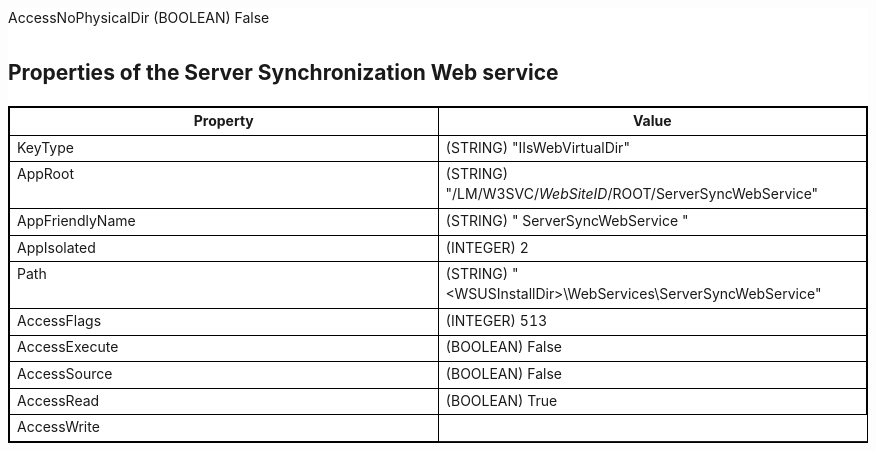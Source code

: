 </tr>
<tr class="odd">
<td style="border:1px solid black;">AccessNoPhysicalDir</td>
<td style="border:1px solid black;">(BOOLEAN) False</td>
</tr>
</tbody>
</table>
  
Properties of the Server Synchronization Web service  
----------------------------------------------------
  
<p></p>
<table style="border:1px solid black;">
<colgroup>
<col width="50%" />
<col width="50%" />
</colgroup>
<thead>
<tr class="header">
<th style="border:1px solid black;" ><strong>Property</strong></th>
<th style="border:1px solid black;" ><strong>Value</strong></th>
</tr>
</thead>
<tbody>
<tr class="odd">
<td style="border:1px solid black;">KeyType</td>
<td style="border:1px solid black;">(STRING) &quot;IIsWebVirtualDir&quot;</td>
</tr>
<tr class="even">
<td style="border:1px solid black;">AppRoot</td>
<td style="border:1px solid black;">(STRING) &quot;/LM/W3SVC/<em>WebSiteID</em>/ROOT/ServerSyncWebService&quot;</td>
</tr>
<tr class="odd">
<td style="border:1px solid black;">AppFriendlyName</td>
<td style="border:1px solid black;">(STRING) &quot; ServerSyncWebService &quot;</td>
</tr>
<tr class="even">
<td style="border:1px solid black;">AppIsolated</td>
<td style="border:1px solid black;">(INTEGER) 2</td>
</tr>
<tr class="odd">
<td style="border:1px solid black;">Path</td>
<td style="border:1px solid black;">(STRING) &quot;&lt;WSUSInstallDir&gt;\WebServices\ServerSyncWebService&quot;</td>
</tr>
<tr class="even">
<td style="border:1px solid black;">AccessFlags</td>
<td style="border:1px solid black;">(INTEGER) 513</td>
</tr>
<tr class="odd">
<td style="border:1px solid black;">AccessExecute</td>
<td style="border:1px solid black;">(BOOLEAN) False</td>
</tr>
<tr class="even">
<td style="border:1px solid black;">AccessSource</td>
<td style="border:1px solid black;">(BOOLEAN) False</td>
</tr>
<tr class="odd">
<td style="border:1px solid black;">AccessRead</td>
<td style="border:1px solid black;">(BOOLEAN) True</td>
</tr>
<tr class="even">
<td style="border:1px solid black;">AccessWrite</td>